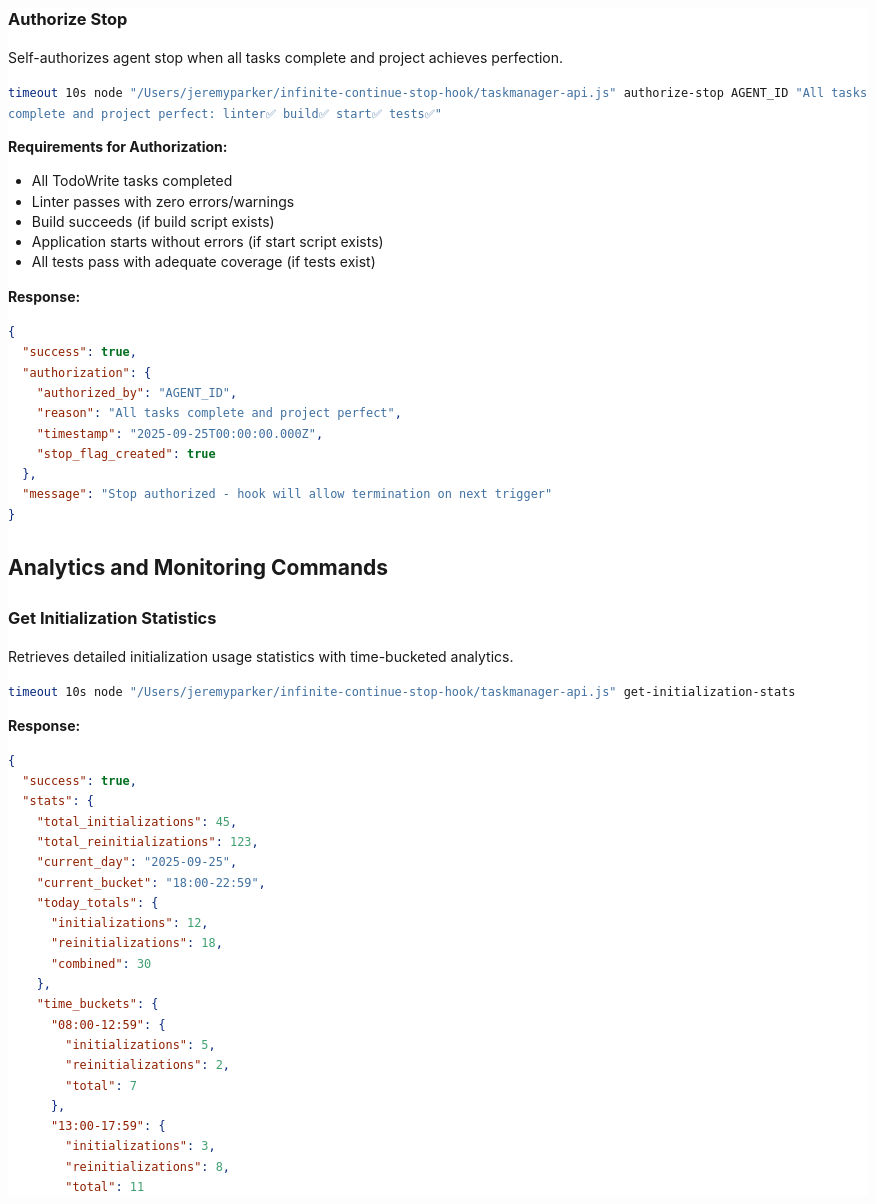 ### Authorize Stop

Self-authorizes agent stop when all tasks complete and project achieves perfection.

```bash
timeout 10s node "/Users/jeremyparker/infinite-continue-stop-hook/taskmanager-api.js" authorize-stop AGENT_ID "All tasks complete and project perfect: linter✅ build✅ start✅ tests✅"
```

**Requirements for Authorization:**

- All TodoWrite tasks completed
- Linter passes with zero errors/warnings
- Build succeeds (if build script exists)
- Application starts without errors (if start script exists)
- All tests pass with adequate coverage (if tests exist)

**Response:**

```json
{
  "success": true,
  "authorization": {
    "authorized_by": "AGENT_ID",
    "reason": "All tasks complete and project perfect",
    "timestamp": "2025-09-25T00:00:00.000Z",
    "stop_flag_created": true
  },
  "message": "Stop authorized - hook will allow termination on next trigger"
}
```

## Analytics and Monitoring Commands

### Get Initialization Statistics

Retrieves detailed initialization usage statistics with time-bucketed analytics.

```bash
timeout 10s node "/Users/jeremyparker/infinite-continue-stop-hook/taskmanager-api.js" get-initialization-stats
```

**Response:**

```json
{
  "success": true,
  "stats": {
    "total_initializations": 45,
    "total_reinitializations": 123,
    "current_day": "2025-09-25",
    "current_bucket": "18:00-22:59",
    "today_totals": {
      "initializations": 12,
      "reinitializations": 18,
      "combined": 30
    },
    "time_buckets": {
      "08:00-12:59": {
        "initializations": 5,
        "reinitializations": 2,
        "total": 7
      },
      "13:00-17:59": {
        "initializations": 3,
        "reinitializations": 8,
        "total": 11
```
